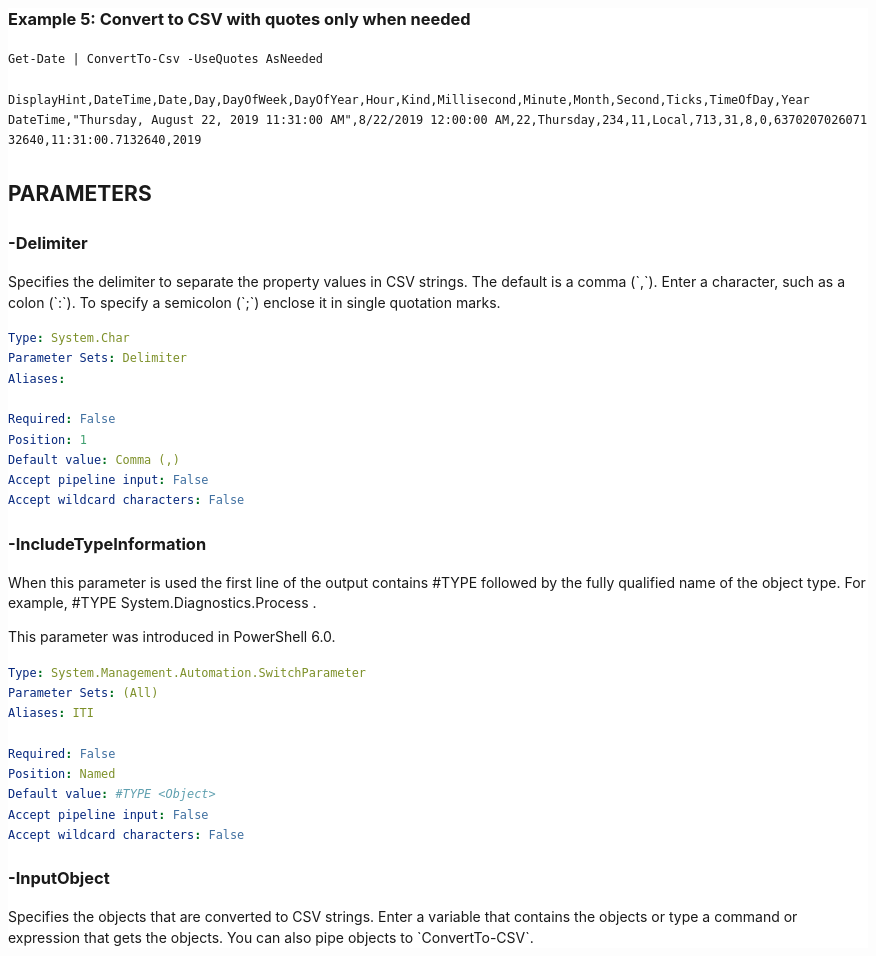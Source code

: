 ### Example 5: Convert to CSV with quotes only when needed
```
Get-Date | ConvertTo-Csv -UseQuotes AsNeeded

DisplayHint,DateTime,Date,Day,DayOfWeek,DayOfYear,Hour,Kind,Millisecond,Minute,Month,Second,Ticks,TimeOfDay,Year
DateTime,"Thursday, August 22, 2019 11:31:00 AM",8/22/2019 12:00:00 AM,22,Thursday,234,11,Local,713,31,8,0,637020702607132640,11:31:00.7132640,2019
```

## PARAMETERS

### -Delimiter
Specifies the delimiter to separate the property values in CSV strings.
The default is a comma (\`,\`).
Enter a character, such as a colon (\`:\`).
To specify a semicolon (\`;\`) enclose it in single quotation marks.

```yaml
Type: System.Char
Parameter Sets: Delimiter
Aliases:

Required: False
Position: 1
Default value: Comma (,)
Accept pipeline input: False
Accept wildcard characters: False
```

### -IncludeTypeInformation
When this parameter is used the first line of the output contains #TYPE followed by the fully qualified name of the object type.
For example, #TYPE System.Diagnostics.Process .

This parameter was introduced in PowerShell 6.0.

```yaml
Type: System.Management.Automation.SwitchParameter
Parameter Sets: (All)
Aliases: ITI

Required: False
Position: Named
Default value: #TYPE <Object>
Accept pipeline input: False
Accept wildcard characters: False
```

### -InputObject
Specifies the objects that are converted to CSV strings.
Enter a variable that contains the objects or type a command or expression that gets the objects.
You can also pipe objects to \`ConvertTo-CSV\`.
